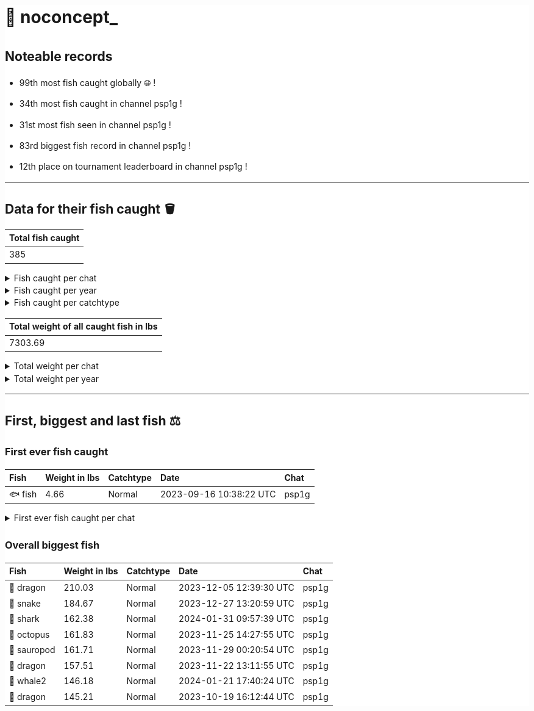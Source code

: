 # 🎣 noconcept_

## Noteable records

*  99th most fish caught globally 🌐 !

*  34th most fish caught in channel psp1g !

*  31st most fish seen in channel psp1g !

*  83rd biggest fish record in channel psp1g !

*  12th place on tournament leaderboard in channel psp1g !


---------------

## Data for their fish caught 🪣
| Total fish caught |
|:------------------|
| 385               |

<details><summary>Fish caught per chat</summary></details>

<details><summary>Fish caught per year</summary></details>

<details><summary>Fish caught per catchtype</summary></details>

| Total weight of all caught fish in lbs |
|:---------------------------------------|
| 7303.69                                |

<details><summary>Total weight per chat</summary></details>

<details><summary>Total weight per year</summary></details>

---------------

## First, biggest and last fish ⚖️
### First ever fish caught
| Fish    | Weight in lbs | Catchtype | Date                    | Chat  |
|:--------|:--------------|:----------|:------------------------|:------|
| 🐟 fish | 4.66          | Normal    | 2023-09-16 10:38:22 UTC | psp1g |

<details><summary>First ever fish caught per chat</summary></details>

### Overall biggest fish
| Fish        | Weight in lbs | Catchtype | Date                    | Chat  |
|:------------|:--------------|:----------|:------------------------|:------|
| 🐉 dragon   | 210.03        | Normal    | 2023-12-05 12:39:30 UTC | psp1g |
| 🐍 snake    | 184.67        | Normal    | 2023-12-27 13:20:59 UTC | psp1g |
| 🦈 shark    | 162.38        | Normal    | 2024-01-31 09:57:39 UTC | psp1g |
| 🐙 octopus  | 161.83        | Normal    | 2023-11-25 14:27:55 UTC | psp1g |
| 🦕 sauropod | 161.71        | Normal    | 2023-11-29 00:20:54 UTC | psp1g |
| 🐉 dragon   | 157.51        | Normal    | 2023-11-22 13:11:55 UTC | psp1g |
| 🐋 whale2   | 146.18        | Normal    | 2024-01-21 17:40:24 UTC | psp1g |
| 🐉 dragon   | 145.21        | Normal    | 2023-10-19 16:12:44 UTC | psp1g |